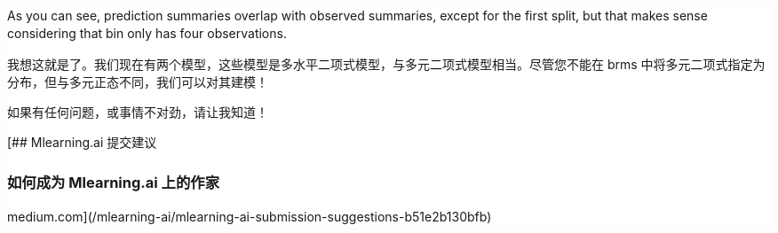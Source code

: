 As you can see, prediction summaries overlap with observed summaries, except for the first split, but that makes sense considering that bin only has four observations.

我想这就是了。我们现在有两个模型，这些模型是多水平二项式模型，与多元二项式模型相当。尽管您不能在 brms 中将多元二项式指定为分布，但与多元正态不同，我们可以对其建模！

如果有任何问题，或事情不对劲，请让我知道！

[](/mlearning-ai/mlearning-ai-submission-suggestions-b51e2b130bfb) [## Mlearning.ai 提交建议

### 如何成为 Mlearning.ai 上的作家

medium.com](/mlearning-ai/mlearning-ai-submission-suggestions-b51e2b130bfb)